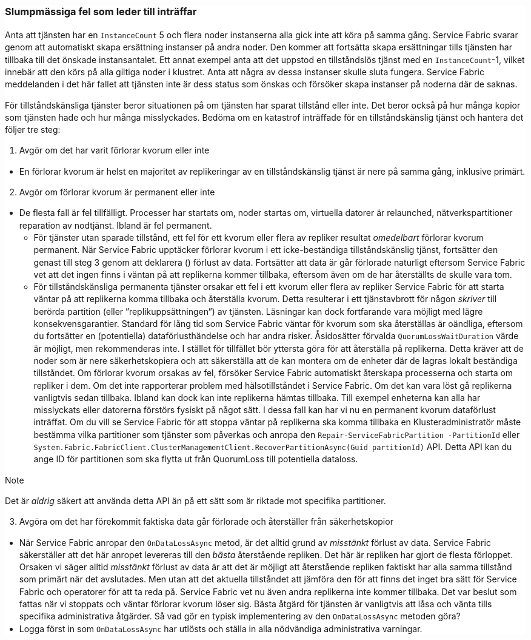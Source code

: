 
### <a name="random-failures-leading-to-service-failures"></a>Slumpmässiga fel som leder till inträffar
Anta att tjänsten har en `InstanceCount` 5 och flera noder instanserna alla gick inte att köra på samma gång. Service Fabric svarar genom att automatiskt skapa ersättning instanser på andra noder. Den kommer att fortsätta skapa ersättningar tills tjänsten har tillbaka till det önskade instansantalet. Ett annat exempel anta att det uppstod en tillståndslös tjänst med en `InstanceCount`-1, vilket innebär att den körs på alla giltiga noder i klustret. Anta att några av dessa instanser skulle sluta fungera. Service Fabric meddelanden i det här fallet att tjänsten inte är dess status som önskas och försöker skapa instanser på noderna där de saknas. 

För tillståndskänsliga tjänster beror situationen på om tjänsten har sparat tillstånd eller inte. Det beror också på hur många kopior som tjänsten hade och hur många misslyckades. Bedöma om en katastrof inträffade för en tillståndskänslig tjänst och hantera det följer tre steg:

1. Avgör om det har varit förlorar kvorum eller inte
 - En förlorar kvorum är helst en majoritet av replikeringar av en tillståndskänslig tjänst är nere på samma gång, inklusive primärt.
2. Avgör om förlorar kvorum är permanent eller inte
 - De flesta fall är fel tillfälligt. Processer har startats om, noder startas om, virtuella datorer är relaunched, nätverkspartitioner reparation av nodtjänst. Ibland är fel permanent. 
    - För tjänster utan sparade tillstånd, ett fel för ett kvorum eller flera av repliker resultat _omedelbart_ förlorar kvorum permanent. När Service Fabric upptäcker förlorar kvorum i ett icke-beständiga tillståndskänslig tjänst, fortsätter den genast till steg 3 genom att deklarera () förlust av data. Fortsätter att data är går förlorade naturligt eftersom Service Fabric vet att det ingen finns i väntan på att replikerna kommer tillbaka, eftersom även om de har återställts de skulle vara tom.
    - För tillståndskänsliga permanenta tjänster orsakar ett fel i ett kvorum eller flera av repliker Service Fabric för att starta väntar på att replikerna komma tillbaka och återställa kvorum. Detta resulterar i ett tjänstavbrott för någon _skriver_ till berörda partition (eller ”replikuppsättningen”) av tjänsten. Läsningar kan dock fortfarande vara möjligt med lägre konsekvensgarantier. Standard för lång tid som Service Fabric väntar för kvorum som ska återställas är oändliga, eftersom du fortsätter en (potentiella) dataförlusthändelse och har andra risker. Åsidosätter förvalda `QuorumLossWaitDuration` värde är möjligt, men rekommenderas inte. I stället för tillfället bör yttersta göra för att återställa på replikerna. Detta kräver att de noder som är nere säkerhetskopiera och att säkerställa att de kan montera om de enheter där de lagras lokalt beständiga tillståndet. Om förlorar kvorum orsakas av fel, försöker Service Fabric automatiskt återskapa processerna och starta om repliker i dem. Om det inte rapporterar problem med hälsotillståndet i Service Fabric. Om det kan vara löst gå replikerna vanligtvis sedan tillbaka. Ibland kan dock kan inte replikerna hämtas tillbaka. Till exempel enheterna kan alla har misslyckats eller datorerna förstörs fysiskt på något sätt. I dessa fall kan har vi nu en permanent kvorum dataförlust inträffat. Om du vill se Service Fabric för att stoppa väntar på replikerna ska komma tillbaka en Klusteradministratör måste bestämma vilka partitioner som tjänster som påverkas och anropa den `Repair-ServiceFabricPartition -PartitionId` eller ` System.Fabric.FabricClient.ClusterManagementClient.RecoverPartitionAsync(Guid partitionId)` API.  Detta API kan du ange ID för partitionen som ska flytta ut från QuorumLoss till potentiella dataloss.

  > [!NOTE]
  > Det är _aldrig_ säkert att använda detta API än på ett sätt som är riktade mot specifika partitioner. 
  >

3. Avgöra om det har förekommit faktiska data går förlorade och återställer från säkerhetskopior
  - När Service Fabric anropar den `OnDataLossAsync` metod, är det alltid grund av _misstänkt_ förlust av data. Service Fabric säkerställer att det här anropet levereras till den _bästa_ återstående repliken. Det här är repliken har gjort de flesta förloppet. Orsaken vi säger alltid _misstänkt_ förlust av data är att det är möjligt att återstående repliken faktiskt har alla samma tillstånd som primärt när det avslutades. Men utan att det aktuella tillståndet att jämföra den för att finns det inget bra sätt för Service Fabric och operatorer för att ta reda på. Service Fabric vet nu även andra replikerna inte kommer tillbaka. Det var beslut som fattas när vi stoppats och väntar förlorar kvorum löser sig. Bästa åtgärd för tjänsten är vanligtvis att låsa och vänta tills specifika administrativa åtgärder. Så vad gör en typisk implementering av den `OnDataLossAsync` metoden göra?
  - Logga först in som `OnDataLossAsync` har utlösts och ställa in alla nödvändiga administrativa varningar.

[repair-partition-ps]: https://msdn.microsoft.com/library/mt163522.aspx
[azure-regions]: https://azure.microsoft.com/regions/
[dr-ha-guide]: https://msdn.microsoft.com/library/azure/dn251004.aspx
[sfx-cluster-map]: ./media/service-fabric-disaster-recovery/sfx-clustermap.png